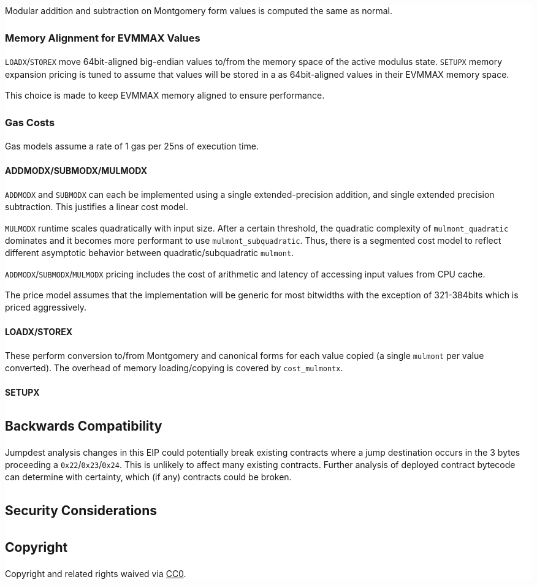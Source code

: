 Modular addition and subtraction on Montgomery form values is computed the same as normal.

### Memory Alignment for EVMMAX Values

`LOADX`/`STOREX` move 64bit-aligned big-endian values to/from the memory space of the active modulus state.  `SETUPX` memory expansion pricing is tuned to assume that values will be stored in a as 64bit-aligned values in their EVMMAX memory space.

This choice is made to keep EVMMAX memory aligned to ensure performance.

### Gas Costs

Gas models assume a rate of 1 gas per 25ns of execution time.

#### ADDMODX/SUBMODX/MULMODX

`ADDMODX` and `SUBMODX` can each be implemented using a single extended-precision addition, and single extended precision subtraction.  This justifies a linear cost model.

`MULMODX` runtime scales quadratically with input size.  After a certain threshold, the quadratic complexity of `mulmont_quadratic` dominates and it becomes more performant to use `mulmont_subquadratic`.  Thus, there is a segmented cost model to reflect different asymptotic behavior between quadratic/subquadratic `mulmont`.

`ADDMODX`/`SUBMODX`/`MULMODX` pricing includes the cost of arithmetic and latency of accessing input values from CPU cache.

The price model assumes that the implementation will be generic for most bitwidths with the exception of 321-384bits which is priced aggressively.

#### LOADX/STOREX

These perform conversion to/from Montgomery and canonical forms for each value copied (a single `mulmont` per value converted).  The overhead of memory loading/copying is covered by `cost_mulmontx`.

#### SETUPX



## Backwards Compatibility

Jumpdest analysis changes in this EIP could potentially break existing contracts where a jump destination occurs in the 3 bytes proceeding a `0x22`/`0x23`/`0x24`.  This is unlikely to affect many existing contracts.  Further analysis of deployed contract bytecode can determine with certainty, which (if any) contracts could be broken.

## Security Considerations



## Copyright

Copyright and related rights waived via [CC0](/LICENSE.md).
